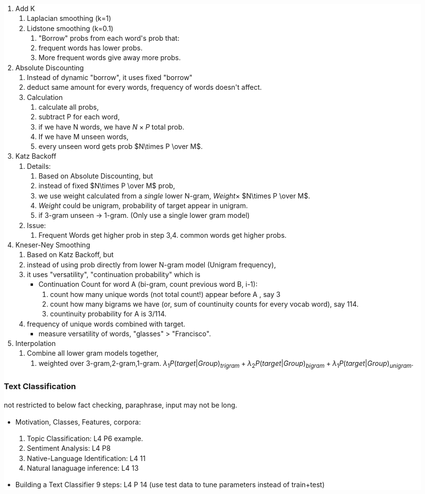    1. Add K
      1. Laplacian smoothing (k=1)
      2. Lidstone smoothing (k=0.1)
         1. "Borrow" probs from each word's prob that:
         2. frequent words has lower probs.
         3. More frequent words give away more probs.
   2. Absolute Discounting
      1. Instead of dynamic "borrow", it uses fixed "borrow"
      2. deduct same amount for every words, frequency of words doesn't affect.
      3. Calculation
         1. calculate all probs, 
         2. subtract P for each word, 
         3. if we have N words, we have $N\times P$ total prob. 
         4. If we have M unseen words,
         5. every unseen word gets prob $N\times P \over M$.
   3. Katz Backoff
      1. Details:
         1. Based on Absolute Discounting, but
         2. instead of fixed $N\times P \over M$ prob,
         3. we use weight calculated from a *single* lower N-gram, $Weight \times$ $N\times P \over M$.
         4. $Weight$ could be unigram, probability of target appear in unigram.
         5. if 3-gram unseen -> 1-gram. (Only use a single lower gram model)
      2. Issue:
         1. Frequent Words get higher prob in step 3,4. common words get higher probs.
   4. Kneser-Ney Smoothing
      1. Based on Katz Backoff, but
      2. instead of using prob directly from lower N-gram model (Unigram frequency),
      3. it uses "versatility", "continuation probability" which is
            - Continuation Count for word A (bi-gram, count previous word B, i-1):
              1. count how many unique words (not total count!) appear before A , say 3
              2. count how many bigrams we have (or, sum of countinuity counts for every vocab word), say 114.
              3. countinuity probability for A is 3/114.
      4. frequency of unique words combined with target.
         - measure versatility of words, "glasses" > "Francisco".
   5. Interpolation
      1. Combine all lower gram models together,
         1. weighted over 3-gram,2-gram,1-gram.
    $\lambda_1 P(target|Group)_{trigram} + \lambda_2 P(target|Group)_{bigram} + \lambda_1 P(target|Group)_{unigram}$.


### Text Classification
not restricted to below fact checking, paraphrase, input may not be long.

- Motivation, Classes, Features, corpora:
    1. Topic Classification: L4 P6 example.
    2. Sentiment Analysis: L4 P8
    3. Native-Language Identification: L4 11
    4. Natural lanaguage inference: L4 13

- Building a Text Classifier 9 steps: L4 P 14
(use test data to tune parameters instead of train+test)
